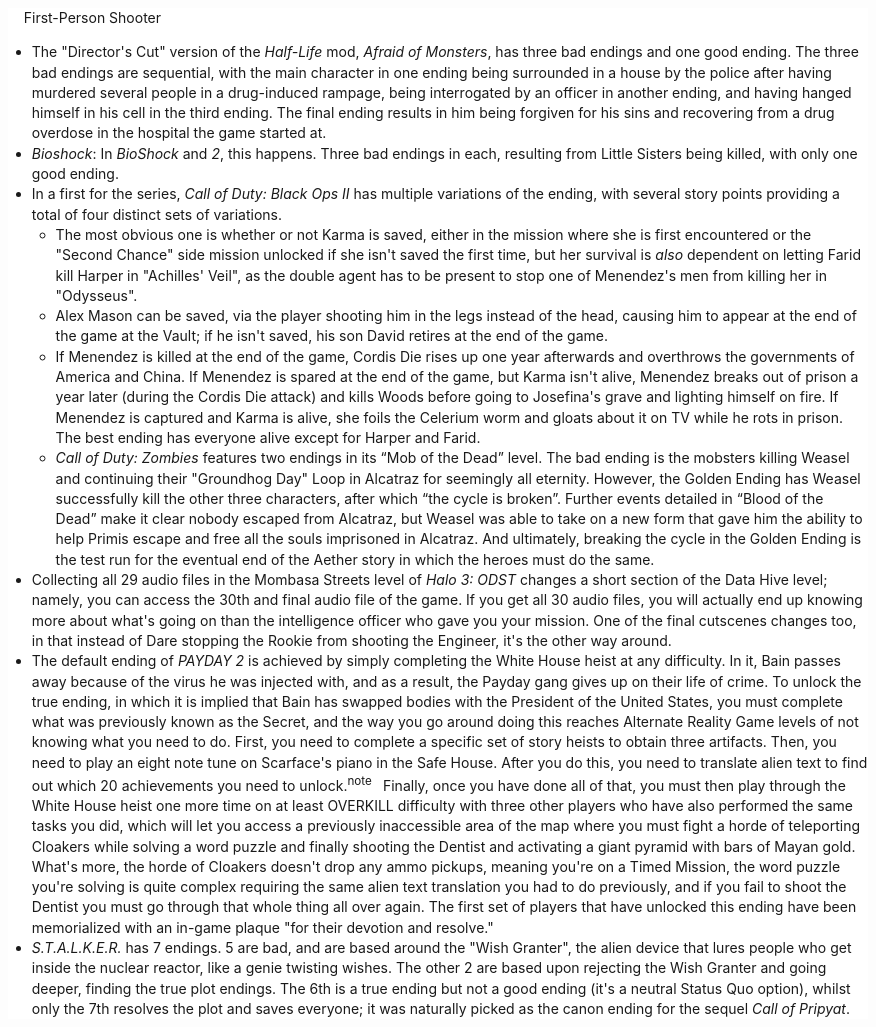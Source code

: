     First-Person Shooter 

-   The "Director's Cut" version of the _Half-Life_ mod, _Afraid of Monsters_, has three bad endings and one good ending. The three bad endings are sequential, with the main character in one ending being surrounded in a house by the police after having murdered several people in a drug-induced rampage, being interrogated by an officer in another ending, and having hanged himself in his cell in the third ending. The final ending results in him being forgiven for his sins and recovering from a drug overdose in the hospital the game started at.
-   _Bioshock_: In _BioShock_ and _2_, this happens. Three bad endings in each, resulting from Little Sisters being killed, with only one good ending.
-   In a first for the series, _Call of Duty: Black Ops II_ has multiple variations of the ending, with several story points providing a total of four distinct sets of variations.
    -   The most obvious one is whether or not Karma is saved, either in the mission where she is first encountered or the "Second Chance" side mission unlocked if she isn't saved the first time, but her survival is _also_ dependent on letting Farid kill Harper in "Achilles' Veil", as the double agent has to be present to stop one of Menendez's men from killing her in "Odysseus".
    -   Alex Mason can be saved, via the player shooting him in the legs instead of the head, causing him to appear at the end of the game at the Vault; if he isn't saved, his son David retires at the end of the game.
    -   If Menendez is killed at the end of the game, Cordis Die rises up one year afterwards and overthrows the governments of America and China. If Menendez is spared at the end of the game, but Karma isn't alive, Menendez breaks out of prison a year later (during the Cordis Die attack) and kills Woods before going to Josefina's grave and lighting himself on fire. If Menendez is captured and Karma is alive, she foils the Celerium worm and gloats about it on TV while he rots in prison. The best ending has everyone alive except for Harper and Farid.
    -   _Call of Duty: Zombies_ features two endings in its “Mob of the Dead” level. The bad ending is the mobsters killing Weasel and continuing their "Groundhog Day" Loop in Alcatraz for seemingly all eternity. However, the Golden Ending has Weasel successfully kill the other three characters, after which “the cycle is broken”. Further events detailed in “Blood of the Dead” make it clear nobody escaped from Alcatraz, but Weasel was able to take on a new form that gave him the ability to help Primis escape and free all the souls imprisoned in Alcatraz. And ultimately, breaking the cycle in the Golden Ending is the test run for the eventual end of the Aether story in which the heroes must do the same.
-   Collecting all 29 audio files in the Mombasa Streets level of _Halo 3: ODST_ changes a short section of the Data Hive level; namely, you can access the 30th and final audio file of the game. If you get all 30 audio files, you will actually end up knowing more about what's going on than the intelligence officer who gave you your mission. One of the final cutscenes changes too, in that instead of Dare stopping the Rookie from shooting the Engineer, it's the other way around.
-   The default ending of _PAYDAY 2_ is achieved by simply completing the White House heist at any difficulty. In it, Bain passes away because of the virus he was injected with, and as a result, the Payday gang gives up on their life of crime. To unlock the true ending, in which it is implied that Bain has swapped bodies with the President of the United States, you must complete what was previously known as the Secret, and the way you go around doing this reaches Alternate Reality Game levels of not knowing what you need to do. First, you need to complete a specific set of story heists to obtain three artifacts. Then, you need to play an eight note tune on Scarface's piano in the Safe House. After you do this, you need to translate alien text to find out which 20 achievements you need to unlock.<sup>note&nbsp;</sup>  Finally, once you have done all of that, you must then play through the White House heist one more time on at least OVERKILL difficulty with three other players who have also performed the same tasks you did, which will let you access a previously inaccessible area of the map where you must fight a horde of teleporting Cloakers while solving a word puzzle and finally shooting the Dentist and activating a giant pyramid with bars of Mayan gold. What's more, the horde of Cloakers doesn't drop any ammo pickups, meaning you're on a Timed Mission, the word puzzle you're solving is quite complex requiring the same alien text translation you had to do previously, and if you fail to shoot the Dentist you must go through that whole thing all over again. The first set of players that have unlocked this ending have been memorialized with an in-game plaque "for their devotion and resolve."
-   _S.T.A.L.K.E.R._ has 7 endings. 5 are bad, and are based around the "Wish Granter", the alien device that lures people who get inside the nuclear reactor, like a genie twisting wishes. The other 2 are based upon rejecting the Wish Granter and going deeper, finding the true plot endings. The 6th is a true ending but not a good ending (it's a neutral Status Quo option), whilst only the 7th resolves the plot and saves everyone; it was naturally picked as the canon ending for the sequel _Call of Pripyat_.
